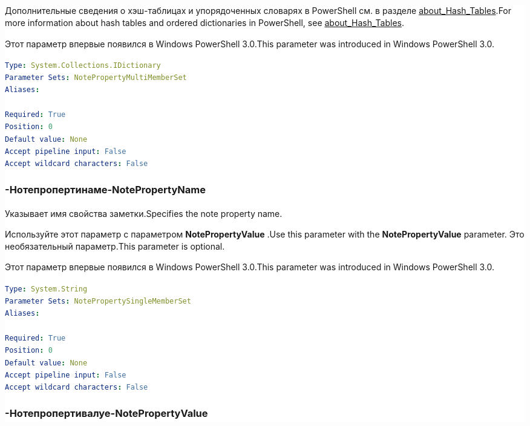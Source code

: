 <span data-ttu-id="51fe6-196">Дополнительные сведения о хэш-таблицах и упорядоченных словарях в PowerShell см. в разделе [about_Hash_Tables](../Microsoft.PowerShell.Core/About/about_Hash_Tables.md).</span><span class="sxs-lookup"><span data-stu-id="51fe6-196">For more information about hash tables and ordered dictionaries in PowerShell, see [about_Hash_Tables](../Microsoft.PowerShell.Core/About/about_Hash_Tables.md).</span></span>

<span data-ttu-id="51fe6-197">Этот параметр впервые появился в Windows PowerShell 3.0.</span><span class="sxs-lookup"><span data-stu-id="51fe6-197">This parameter was introduced in Windows PowerShell 3.0.</span></span>

```yaml
Type: System.Collections.IDictionary
Parameter Sets: NotePropertyMultiMemberSet
Aliases:

Required: True
Position: 0
Default value: None
Accept pipeline input: False
Accept wildcard characters: False
```

### <span data-ttu-id="51fe6-198">-Нотепропертинаме</span><span class="sxs-lookup"><span data-stu-id="51fe6-198">-NotePropertyName</span></span>

<span data-ttu-id="51fe6-199">Указывает имя свойства заметки.</span><span class="sxs-lookup"><span data-stu-id="51fe6-199">Specifies the note property name.</span></span>

<span data-ttu-id="51fe6-200">Используйте этот параметр с параметром **NotePropertyValue** .</span><span class="sxs-lookup"><span data-stu-id="51fe6-200">Use this parameter with the **NotePropertyValue** parameter.</span></span>
<span data-ttu-id="51fe6-201">Это необязательный параметр.</span><span class="sxs-lookup"><span data-stu-id="51fe6-201">This parameter is optional.</span></span>

<span data-ttu-id="51fe6-202">Этот параметр впервые появился в Windows PowerShell 3.0.</span><span class="sxs-lookup"><span data-stu-id="51fe6-202">This parameter was introduced in Windows PowerShell 3.0.</span></span>

```yaml
Type: System.String
Parameter Sets: NotePropertySingleMemberSet
Aliases:

Required: True
Position: 0
Default value: None
Accept pipeline input: False
Accept wildcard characters: False
```

### <span data-ttu-id="51fe6-203">-Нотепропертивалуе</span><span class="sxs-lookup"><span data-stu-id="51fe6-203">-NotePropertyValue</span></span>
